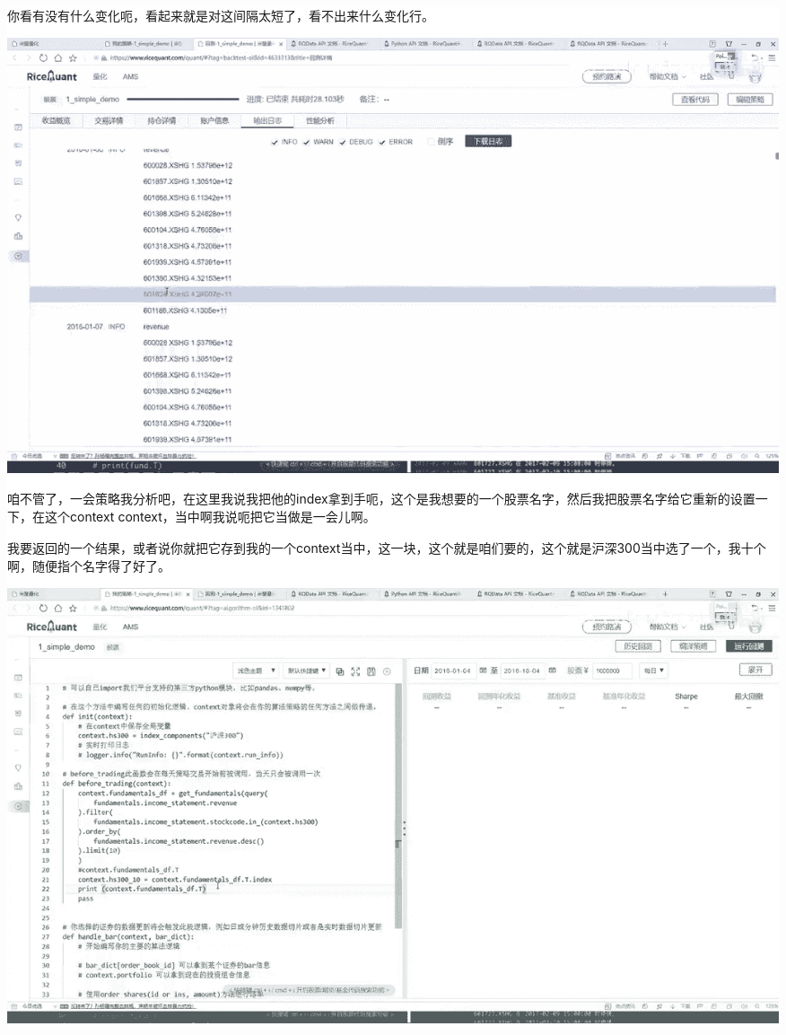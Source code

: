 你看有没有什么变化呃，看起来就是对这间隔太短了，看不出来什么变化行。

![](img/a8e7f51e0fe0259a381f8dc9643f0cb5_11.png)

咱不管了，一会策略我分析吧，在这里我说我把他的index拿到手呃，这个是我想要的一个股票名字，然后我把股票名字给它重新的设置一下，在这个context context，当中啊我说呃把它当做是一会儿啊。

我要返回的一个结果，或者说你就把它存到我的一个context当中，这一块，这个就是咱们要的，这个就是沪深300当中选了一个，我十个啊，随便指个名字得了好了。



![](img/a8e7f51e0fe0259a381f8dc9643f0cb5_13.png)
